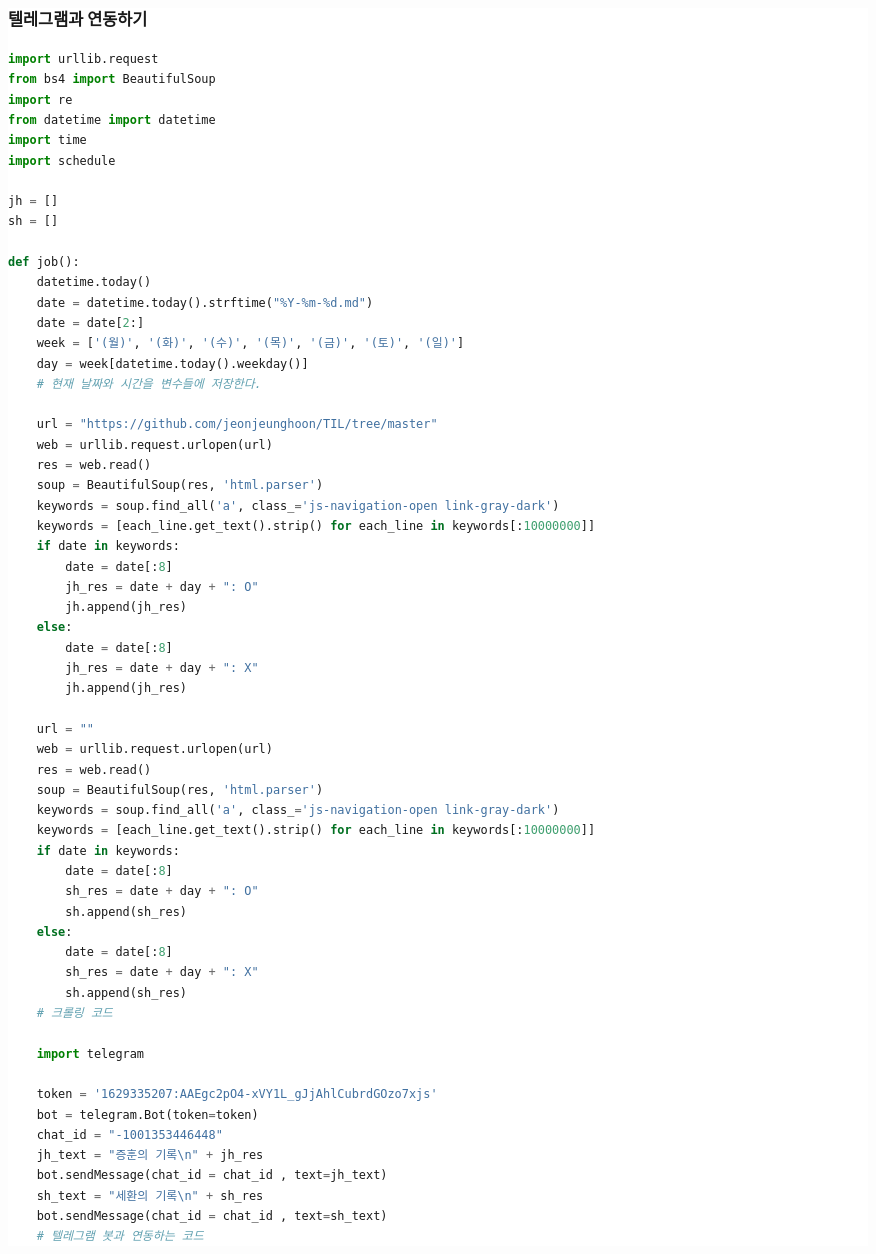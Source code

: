 ### 텔레그램과 연동하기

```python
import urllib.request
from bs4 import BeautifulSoup
import re
from datetime import datetime
import time
import schedule

jh = []
sh = []

def job():
    datetime.today()
    date = datetime.today().strftime("%Y-%m-%d.md")
    date = date[2:]
    week = ['(월)', '(화)', '(수)', '(목)', '(금)', '(토)', '(일)']
    day = week[datetime.today().weekday()]
    # 현재 날짜와 시간을 변수들에 저장한다.

    url = "https://github.com/jeonjeunghoon/TIL/tree/master"
    web = urllib.request.urlopen(url)
    res = web.read()
    soup = BeautifulSoup(res, 'html.parser')
    keywords = soup.find_all('a', class_='js-navigation-open link-gray-dark')
    keywords = [each_line.get_text().strip() for each_line in keywords[:10000000]]
    if date in keywords:
        date = date[:8]
        jh_res = date + day + ": O"
        jh.append(jh_res)
    else:
        date = date[:8]
        jh_res = date + day + ": X"
        jh.append(jh_res)

    url = ""
    web = urllib.request.urlopen(url)
    res = web.read()
    soup = BeautifulSoup(res, 'html.parser')
    keywords = soup.find_all('a', class_='js-navigation-open link-gray-dark')
    keywords = [each_line.get_text().strip() for each_line in keywords[:10000000]]
    if date in keywords:
        date = date[:8]
        sh_res = date + day + ": O"
        sh.append(sh_res)
    else:
        date = date[:8]
        sh_res = date + day + ": X"
        sh.append(sh_res)
    # 크롤링 코드

    import telegram

    token = '1629335207:AAEgc2pO4-xVY1L_gJjAhlCubrdGOzo7xjs'
    bot = telegram.Bot(token=token)
    chat_id = "-1001353446448"
    jh_text = "증훈의 기록\n" + jh_res
    bot.sendMessage(chat_id = chat_id , text=jh_text)
    sh_text = "세환의 기록\n" + sh_res
    bot.sendMessage(chat_id = chat_id , text=sh_text)
    # 텔레그램 봇과 연동하는 코드

```